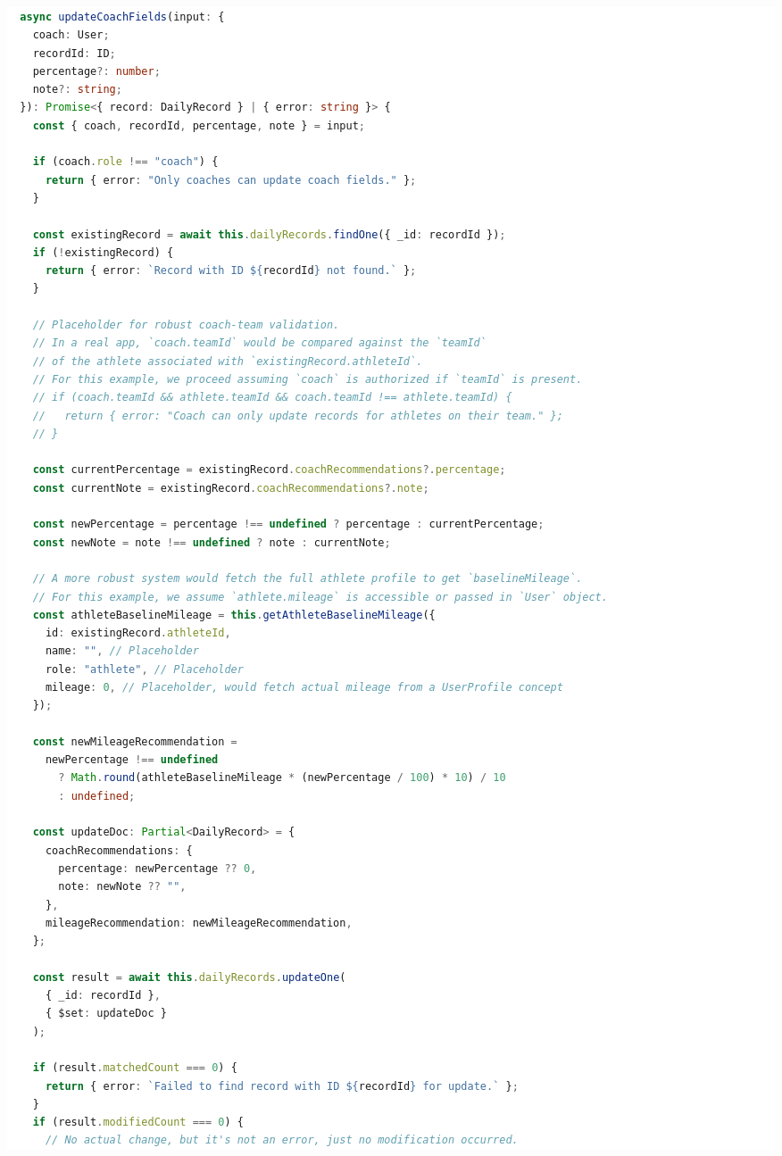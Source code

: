 ```typescript
  async updateCoachFields(input: {
    coach: User;
    recordId: ID;
    percentage?: number;
    note?: string;
  }): Promise<{ record: DailyRecord } | { error: string }> {
    const { coach, recordId, percentage, note } = input;

    if (coach.role !== "coach") {
      return { error: "Only coaches can update coach fields." };
    }

    const existingRecord = await this.dailyRecords.findOne({ _id: recordId });
    if (!existingRecord) {
      return { error: `Record with ID ${recordId} not found.` };
    }

    // Placeholder for robust coach-team validation.
    // In a real app, `coach.teamId` would be compared against the `teamId`
    // of the athlete associated with `existingRecord.athleteId`.
    // For this example, we proceed assuming `coach` is authorized if `teamId` is present.
    // if (coach.teamId && athlete.teamId && coach.teamId !== athlete.teamId) {
    //   return { error: "Coach can only update records for athletes on their team." };
    // }

    const currentPercentage = existingRecord.coachRecommendations?.percentage;
    const currentNote = existingRecord.coachRecommendations?.note;

    const newPercentage = percentage !== undefined ? percentage : currentPercentage;
    const newNote = note !== undefined ? note : currentNote;

    // A more robust system would fetch the full athlete profile to get `baselineMileage`.
    // For this example, we assume `athlete.mileage` is accessible or passed in `User` object.
    const athleteBaselineMileage = this.getAthleteBaselineMileage({
      id: existingRecord.athleteId,
      name: "", // Placeholder
      role: "athlete", // Placeholder
      mileage: 0, // Placeholder, would fetch actual mileage from a UserProfile concept
    });

    const newMileageRecommendation =
      newPercentage !== undefined
        ? Math.round(athleteBaselineMileage * (newPercentage / 100) * 10) / 10
        : undefined;

    const updateDoc: Partial<DailyRecord> = {
      coachRecommendations: {
        percentage: newPercentage ?? 0,
        note: newNote ?? "",
      },
      mileageRecommendation: newMileageRecommendation,
    };

    const result = await this.dailyRecords.updateOne(
      { _id: recordId },
      { $set: updateDoc }
    );

    if (result.matchedCount === 0) {
      return { error: `Failed to find record with ID ${recordId} for update.` };
    }
    if (result.modifiedCount === 0) {
      // No actual change, but it's not an error, just no modification occurred.
```